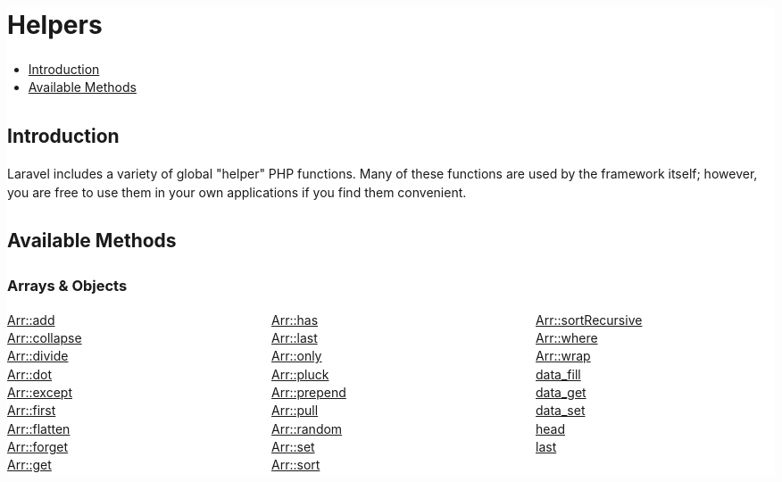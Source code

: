 # Helpers

- [Introduction](#introduction)
- [Available Methods](#available-methods)

<a name="introduction"></a>
## Introduction

Laravel includes a variety of global "helper" PHP functions. Many of these functions are used by the framework itself; however, you are free to use them in your own applications if you find them convenient.

<a name="available-methods"></a>
## Available Methods

<style>
    .collection-method-list > p {
        column-count: 3; -moz-column-count: 3; -webkit-column-count: 3;
        column-gap: 2em; -moz-column-gap: 2em; -webkit-column-gap: 2em;
    }

    .collection-method-list a {
        display: block;
    }
</style>

### Arrays & Objects

<div class="collection-method-list" markdown="1">

[Arr::add](#method-array-add)
[Arr::collapse](#method-array-collapse)
[Arr::divide](#method-array-divide)
[Arr::dot](#method-array-dot)
[Arr::except](#method-array-except)
[Arr::first](#method-array-first)
[Arr::flatten](#method-array-flatten)
[Arr::forget](#method-array-forget)
[Arr::get](#method-array-get)
[Arr::has](#method-array-has)
[Arr::last](#method-array-last)
[Arr::only](#method-array-only)
[Arr::pluck](#method-array-pluck)
[Arr::prepend](#method-array-prepend)
[Arr::pull](#method-array-pull)
[Arr::random](#method-array-random)
[Arr::set](#method-array-set)
[Arr::sort](#method-array-sort)
[Arr::sortRecursive](#method-array-sort-recursive)
[Arr::where](#method-array-where)
[Arr::wrap](#method-array-wrap)
[data_fill](#method-data-fill)
[data_get](#method-data-get)
[data_set](#method-data-set)
[head](#method-head)
[last](#method-last)
</div>
